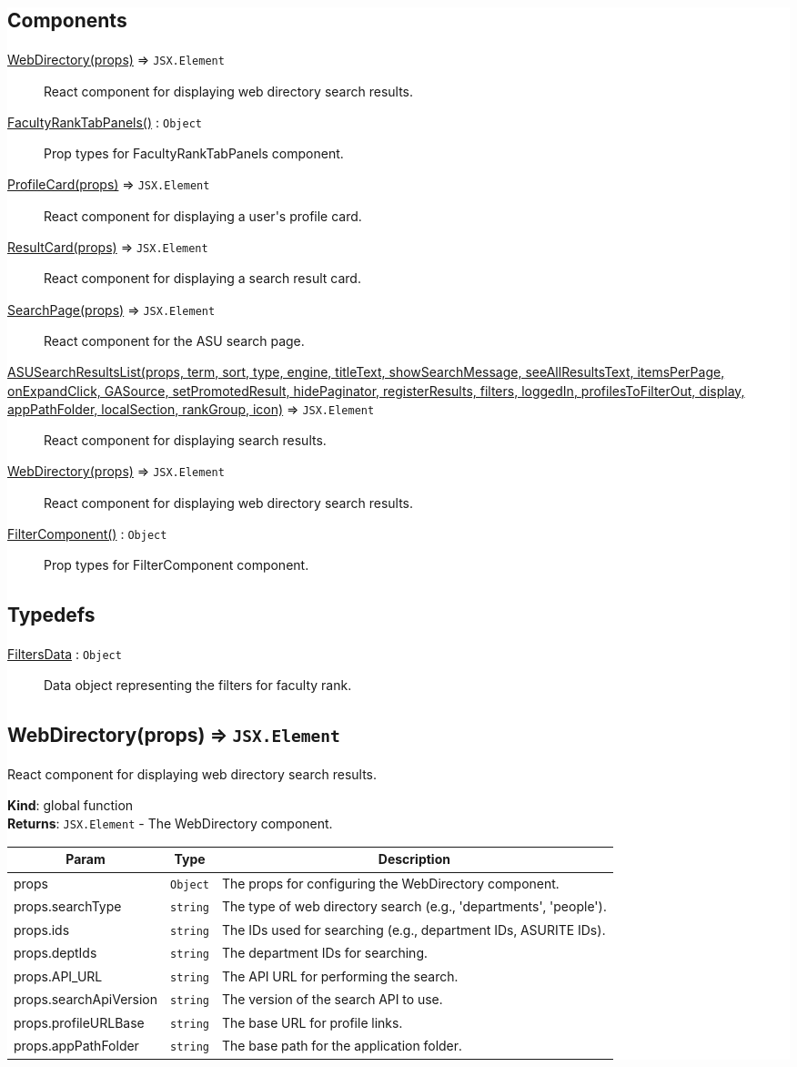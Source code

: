 ## Components

<dl>
<dt><a href="#WebDirectory">WebDirectory(props)</a> ⇒ <code>JSX.Element</code></dt>
<dd><p>React component for displaying web directory search results.</p>
</dd>
<dt><a href="#FacultyRankTabPanels">FacultyRankTabPanels()</a> : <code>Object</code></dt>
<dd><p>Prop types for FacultyRankTabPanels component.</p>
</dd>
<dt><a href="#ProfileCard">ProfileCard(props)</a> ⇒ <code>JSX.Element</code></dt>
<dd><p>React component for displaying a user&#39;s profile card.</p>
</dd>
<dt><a href="#ResultCard">ResultCard(props)</a> ⇒ <code>JSX.Element</code></dt>
<dd><p>React component for displaying a search result card.</p>
</dd>
<dt><a href="#SearchPage">SearchPage(props)</a> ⇒ <code>JSX.Element</code></dt>
<dd><p>React component for the ASU search page.</p>
</dd>
<dt><a href="#ASUSearchResultsList">ASUSearchResultsList(props, term, sort, type, engine, titleText, showSearchMessage, seeAllResultsText, itemsPerPage, onExpandClick, GASource, setPromotedResult, hidePaginator, registerResults, filters, loggedIn, profilesToFilterOut, display, appPathFolder, localSection, rankGroup, icon)</a> ⇒ <code>JSX.Element</code></dt>
<dd><p>React component for displaying search results.</p>
</dd>
<dt><a href="#WebDirectory">WebDirectory(props)</a> ⇒ <code>JSX.Element</code></dt>
<dd><p>React component for displaying web directory search results.</p>
</dd>
<dt><a href="#FilterComponent">FilterComponent()</a> : <code>Object</code></dt>
<dd><p>Prop types for FilterComponent component.</p>
</dd>
</dl>

## Typedefs

<dl>
<dt><a href="#FiltersData">FiltersData</a> : <code>Object</code></dt>
<dd><p>Data object representing the filters for faculty rank.</p>
</dd>
</dl>

<a name="WebDirectory"></a>

## WebDirectory(props) ⇒ <code>JSX.Element</code>
React component for displaying web directory search results.

**Kind**: global function  
**Returns**: <code>JSX.Element</code> - The WebDirectory component.  

| Param | Type | Description |
| --- | --- | --- |
| props | <code>Object</code> | The props for configuring the WebDirectory component. |
| props.searchType | <code>string</code> | The type of web directory search (e.g., 'departments', 'people'). |
| props.ids | <code>string</code> | The IDs used for searching (e.g., department IDs, ASURITE IDs). |
| props.deptIds | <code>string</code> | The department IDs for searching. |
| props.API_URL | <code>string</code> | The API URL for performing the search. |
| props.searchApiVersion | <code>string</code> | The version of the search API to use. |
| props.profileURLBase | <code>string</code> | The base URL for profile links. |
| props.appPathFolder | <code>string</code> | The base path for the application folder. |